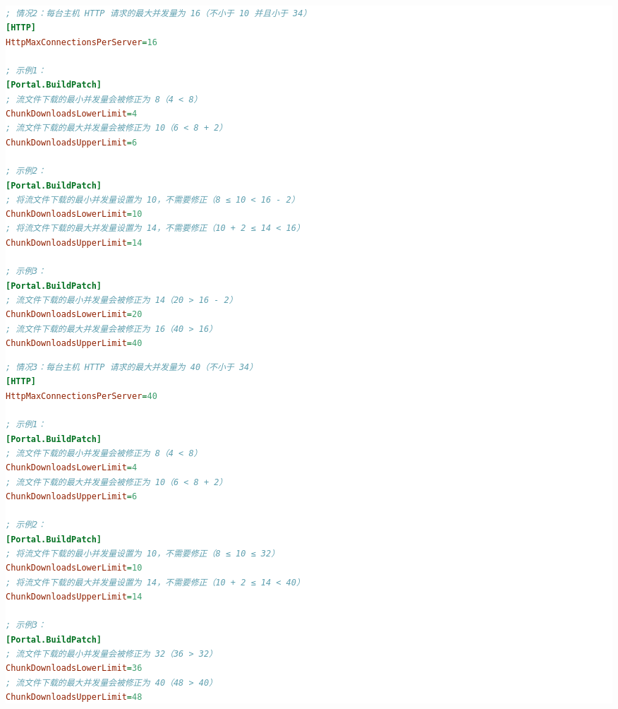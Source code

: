 ```ini
; 情况2：每台主机 HTTP 请求的最大并发量为 16（不小于 10 并且小于 34）
[HTTP]
HttpMaxConnectionsPerServer=16

; 示例1：
[Portal.BuildPatch]
; 流文件下载的最小并发量会被修正为 8（4 < 8）
ChunkDownloadsLowerLimit=4
; 流文件下载的最大并发量会被修正为 10（6 < 8 + 2）
ChunkDownloadsUpperLimit=6

; 示例2：
[Portal.BuildPatch]
; 将流文件下载的最小并发量设置为 10，不需要修正（8 ≤ 10 < 16 - 2）
ChunkDownloadsLowerLimit=10
; 将流文件下载的最大并发量设置为 14，不需要修正（10 + 2 ≤ 14 < 16）
ChunkDownloadsUpperLimit=14

; 示例3：
[Portal.BuildPatch]
; 流文件下载的最小并发量会被修正为 14（20 > 16 - 2）
ChunkDownloadsLowerLimit=20
; 流文件下载的最大并发量会被修正为 16（40 > 16）
ChunkDownloadsUpperLimit=40
```

```ini
; 情况3：每台主机 HTTP 请求的最大并发量为 40（不小于 34）
[HTTP]
HttpMaxConnectionsPerServer=40

; 示例1：
[Portal.BuildPatch]
; 流文件下载的最小并发量会被修正为 8（4 < 8）
ChunkDownloadsLowerLimit=4
; 流文件下载的最大并发量会被修正为 10（6 < 8 + 2）
ChunkDownloadsUpperLimit=6

; 示例2：
[Portal.BuildPatch]
; 将流文件下载的最小并发量设置为 10，不需要修正（8 ≤ 10 ≤ 32）
ChunkDownloadsLowerLimit=10
; 将流文件下载的最大并发量设置为 14，不需要修正（10 + 2 ≤ 14 < 40）
ChunkDownloadsUpperLimit=14

; 示例3：
[Portal.BuildPatch]
; 流文件下载的最小并发量会被修正为 32（36 > 32）
ChunkDownloadsLowerLimit=36
; 流文件下载的最大并发量会被修正为 40（48 > 40）
ChunkDownloadsUpperLimit=48
```

